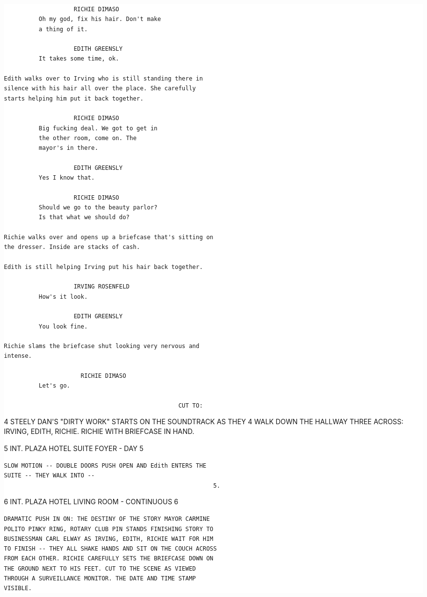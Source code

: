 
                        RICHIE DIMASO
              Oh my god, fix his hair. Don't make
              a thing of it.

                        EDITH GREENSLY
              It takes some time, ok.

    Edith walks over to Irving who is still standing there in
    silence with his hair all over the place. She carefully
    starts helping him put it back together.

                        RICHIE DIMASO
              Big fucking deal. We got to get in
              the other room, come on. The
              mayor's in there.

                        EDITH GREENSLY
              Yes I know that.

                        RICHIE DIMASO
              Should we go to the beauty parlor?
              Is that what we should do?

    Richie walks over and opens up a briefcase that's sitting on
    the dresser. Inside are stacks of cash.

    Edith is still helping Irving put his hair back together.

                        IRVING ROSENFELD
              How's it look.

                        EDITH GREENSLY
              You look fine.

    Richie slams the briefcase shut looking very nervous and
    intense.

                          RICHIE DIMASO
              Let's go.

                                                      CUT TO:


4   STEELY DAN'S "DIRTY WORK" STARTS ON THE SOUNDTRACK AS THEY       4
    WALK DOWN THE HALLWAY THREE ACROSS: IRVING, EDITH, RICHIE.
    RICHIE WITH BRIEFCASE IN HAND.


5   INT. PLAZA HOTEL SUITE FOYER - DAY                               5

    SLOW MOTION -- DOUBLE DOORS PUSH OPEN AND Edith ENTERS THE
    SUITE -- THEY WALK INTO --
                                                                5.


6   INT. PLAZA HOTEL LIVING ROOM - CONTINUOUS                        6

    DRAMATIC PUSH IN ON: THE DESTINY OF THE STORY MAYOR CARMINE
    POLITO PINKY RING, ROTARY CLUB PIN STANDS FINISHING STORY TO
    BUSINESSMAN CARL ELWAY AS IRVING, EDITH, RICHIE WAIT FOR HIM
    TO FINISH -- THEY ALL SHAKE HANDS AND SIT ON THE COUCH ACROSS
    FROM EACH OTHER. RICHIE CAREFULLY SETS THE BRIEFCASE DOWN ON
    THE GROUND NEXT TO HIS FEET. CUT TO THE SCENE AS VIEWED
    THROUGH A SURVEILLANCE MONITOR. THE DATE AND TIME STAMP
    VISIBLE.
